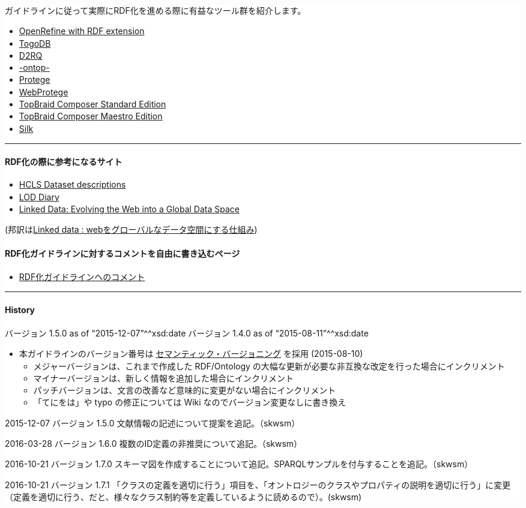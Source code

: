 ガイドラインに従って実際にRDF化を進める際に有益なツール群を紹介します。

-   [OpenRefine with RDF extension](http://refine.deri.ie/)
-   [TogoDB](http://togodb.org/)
-   [D2RQ](http://d2rq.org/)
-   [-ontop-](http://ontop.inf.unibz.it/)
-   [Protege](http://protege.stanford.edu/)
-   [WebProtege](http://webprotege.stanford.edu/)
-   [TopBraid Composer Standard
    Edition](http://www.topquadrant.com/tools/modeling-topbraid-composer-standard-edition/)
-   [TopBraid Composer Maestro
    Edition](http://www.topquadrant.com/tools/IDE-topbraid-composer-maestro-edition/)
-   [Silk](http://silk-framework.com/)

* * *

#### RDF化の際に参考になるサイト

-   [HCLS Dataset
    descriptions](http://htmlpreview.github.io/?https://github.com/joejimbo/HCLSDatasetDescriptions/blob/master/Overview.html)
-   [LOD Diary](http://www.infocom.co.jp/das/loddiary/linked_data/)
-   [Linked Data: Evolving the Web into a Global Data
    Space](http://linkeddatabook.com/editions/1.0/)

(邦訳は[Linked data :
webをグローバルなデータ空間にする仕組み](http://ci.nii.ac.jp/ncid/BB11534438))

#### RDF化ガイドラインに対するコメントを自由に書き込むページ

-   [RDF化ガイドラインへのコメント](http://wiki.lifesciencedb.jp/mw/RDFizingDatabaseGuidelineComments)

* * *

#### History

バージョン 1.5.0 as of “2015-12-07”\^\^xsd:date バージョン 1.4.0 as of
“2015-08-11”\^\^xsd:date

-   本ガイドラインのバージョン番号は
    [セマンティック・バージョニング](http://semver.org/lang/ja/) を採用
    (2015-08-10)
    -   メジャーバージョンは、これまで作成した RDF/Ontology
        の大幅な更新が必要な非互換な改定を行った場合にインクリメント
    -   マイナーバージョンは、新しく情報を追加した場合にインクリメント
    -   パッチバージョンは、文言の改善など意味的に変更がない場合にインクリメント
    -   「てにをは」や typo の修正については Wiki
        なのでバージョン変更なしに書き換え

2015-12-07 バージョン 1.5.0 文献情報の記述について提案を追記。（skwsm）

2016-03-28 バージョン 1.6.0 複数のID定義の非推奨について追記。（skwsm）

2016-10-21 バージョン 1.7.0
スキーマ図を作成することについて追記。SPARQLサンプルを付与することを追記。（skwsm）

2016-10-21 バージョン 1.7.1
「クラスの定義を適切に行う」項目を、「オントロジーのクラスやプロパティの説明を適切に行う」に変更（定義を適切に行う、だと、様々なクラス制約等を定義しているように読めるので）。(skwsm)

